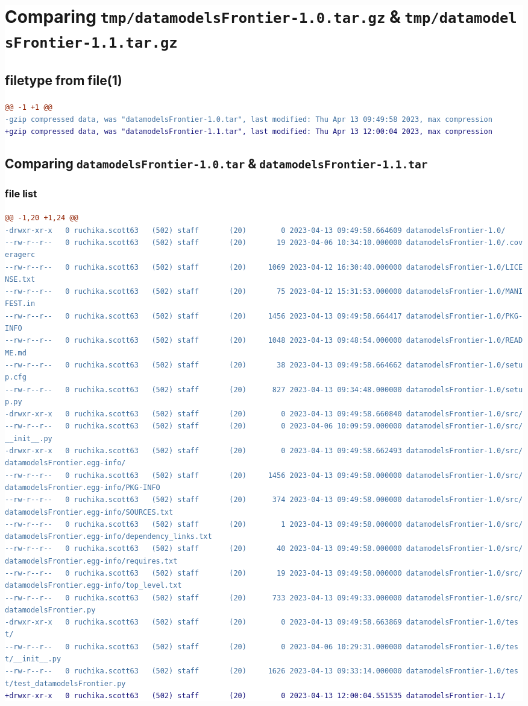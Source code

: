# Comparing `tmp/datamodelsFrontier-1.0.tar.gz` & `tmp/datamodelsFrontier-1.1.tar.gz`

## filetype from file(1)

```diff
@@ -1 +1 @@
-gzip compressed data, was "datamodelsFrontier-1.0.tar", last modified: Thu Apr 13 09:49:58 2023, max compression
+gzip compressed data, was "datamodelsFrontier-1.1.tar", last modified: Thu Apr 13 12:00:04 2023, max compression
```

## Comparing `datamodelsFrontier-1.0.tar` & `datamodelsFrontier-1.1.tar`

### file list

```diff
@@ -1,20 +1,24 @@
-drwxr-xr-x   0 ruchika.scott63   (502) staff       (20)        0 2023-04-13 09:49:58.664609 datamodelsFrontier-1.0/
--rw-r--r--   0 ruchika.scott63   (502) staff       (20)       19 2023-04-06 10:34:10.000000 datamodelsFrontier-1.0/.coveragerc
--rw-r--r--   0 ruchika.scott63   (502) staff       (20)     1069 2023-04-12 16:30:40.000000 datamodelsFrontier-1.0/LICENSE.txt
--rw-r--r--   0 ruchika.scott63   (502) staff       (20)       75 2023-04-12 15:31:53.000000 datamodelsFrontier-1.0/MANIFEST.in
--rw-r--r--   0 ruchika.scott63   (502) staff       (20)     1456 2023-04-13 09:49:58.664417 datamodelsFrontier-1.0/PKG-INFO
--rw-r--r--   0 ruchika.scott63   (502) staff       (20)     1048 2023-04-13 09:48:54.000000 datamodelsFrontier-1.0/README.md
--rw-r--r--   0 ruchika.scott63   (502) staff       (20)       38 2023-04-13 09:49:58.664662 datamodelsFrontier-1.0/setup.cfg
--rw-r--r--   0 ruchika.scott63   (502) staff       (20)      827 2023-04-13 09:34:48.000000 datamodelsFrontier-1.0/setup.py
-drwxr-xr-x   0 ruchika.scott63   (502) staff       (20)        0 2023-04-13 09:49:58.660840 datamodelsFrontier-1.0/src/
--rw-r--r--   0 ruchika.scott63   (502) staff       (20)        0 2023-04-06 10:09:59.000000 datamodelsFrontier-1.0/src/__init__.py
-drwxr-xr-x   0 ruchika.scott63   (502) staff       (20)        0 2023-04-13 09:49:58.662493 datamodelsFrontier-1.0/src/datamodelsFrontier.egg-info/
--rw-r--r--   0 ruchika.scott63   (502) staff       (20)     1456 2023-04-13 09:49:58.000000 datamodelsFrontier-1.0/src/datamodelsFrontier.egg-info/PKG-INFO
--rw-r--r--   0 ruchika.scott63   (502) staff       (20)      374 2023-04-13 09:49:58.000000 datamodelsFrontier-1.0/src/datamodelsFrontier.egg-info/SOURCES.txt
--rw-r--r--   0 ruchika.scott63   (502) staff       (20)        1 2023-04-13 09:49:58.000000 datamodelsFrontier-1.0/src/datamodelsFrontier.egg-info/dependency_links.txt
--rw-r--r--   0 ruchika.scott63   (502) staff       (20)       40 2023-04-13 09:49:58.000000 datamodelsFrontier-1.0/src/datamodelsFrontier.egg-info/requires.txt
--rw-r--r--   0 ruchika.scott63   (502) staff       (20)       19 2023-04-13 09:49:58.000000 datamodelsFrontier-1.0/src/datamodelsFrontier.egg-info/top_level.txt
--rw-r--r--   0 ruchika.scott63   (502) staff       (20)      733 2023-04-13 09:49:33.000000 datamodelsFrontier-1.0/src/datamodelsFrontier.py
-drwxr-xr-x   0 ruchika.scott63   (502) staff       (20)        0 2023-04-13 09:49:58.663869 datamodelsFrontier-1.0/test/
--rw-r--r--   0 ruchika.scott63   (502) staff       (20)        0 2023-04-06 10:29:31.000000 datamodelsFrontier-1.0/test/__init__.py
--rw-r--r--   0 ruchika.scott63   (502) staff       (20)     1626 2023-04-13 09:33:14.000000 datamodelsFrontier-1.0/test/test_datamodelsFrontier.py
+drwxr-xr-x   0 ruchika.scott63   (502) staff       (20)        0 2023-04-13 12:00:04.551535 datamodelsFrontier-1.1/
```